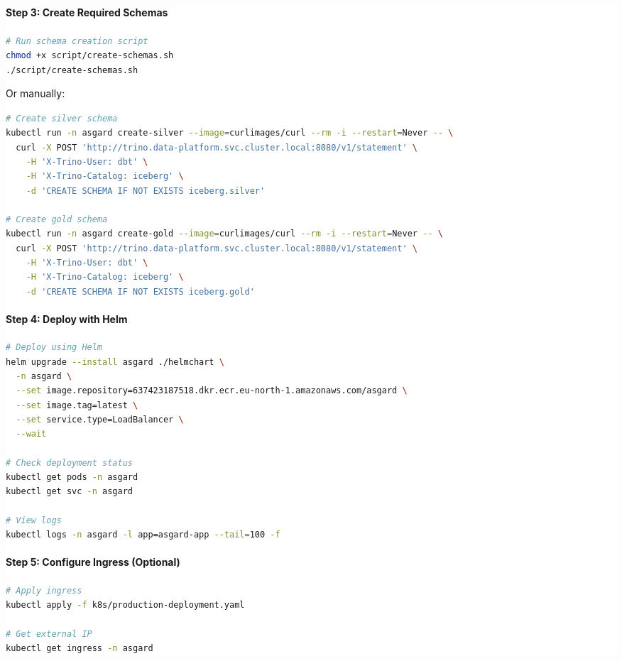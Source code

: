 #### Step 3: Create Required Schemas

```bash
# Run schema creation script
chmod +x script/create-schemas.sh
./script/create-schemas.sh
```

Or manually:

```bash
# Create silver schema
kubectl run -n asgard create-silver --image=curlimages/curl --rm -i --restart=Never -- \
  curl -X POST 'http://trino.data-platform.svc.cluster.local:8080/v1/statement' \
    -H 'X-Trino-User: dbt' \
    -H 'X-Trino-Catalog: iceberg' \
    -d 'CREATE SCHEMA IF NOT EXISTS iceberg.silver'

# Create gold schema
kubectl run -n asgard create-gold --image=curlimages/curl --rm -i --restart=Never -- \
  curl -X POST 'http://trino.data-platform.svc.cluster.local:8080/v1/statement' \
    -H 'X-Trino-User: dbt' \
    -H 'X-Trino-Catalog: iceberg' \
    -d 'CREATE SCHEMA IF NOT EXISTS iceberg.gold'
```

#### Step 4: Deploy with Helm

```bash
# Deploy using Helm
helm upgrade --install asgard ./helmchart \
  -n asgard \
  --set image.repository=637423187518.dkr.ecr.eu-north-1.amazonaws.com/asgard \
  --set image.tag=latest \
  --set service.type=LoadBalancer \
  --wait

# Check deployment status
kubectl get pods -n asgard
kubectl get svc -n asgard

# View logs
kubectl logs -n asgard -l app=asgard-app --tail=100 -f
```

#### Step 5: Configure Ingress (Optional)

```bash
# Apply ingress
kubectl apply -f k8s/production-deployment.yaml

# Get external IP
kubectl get ingress -n asgard
```
